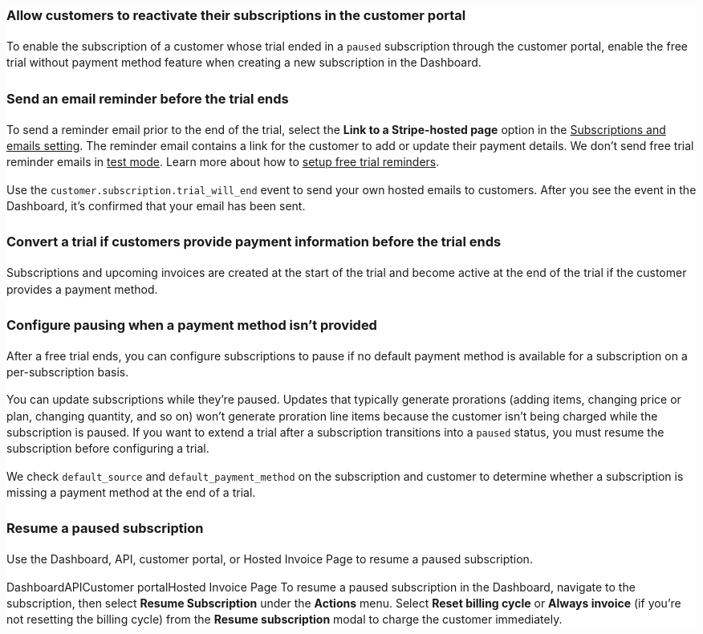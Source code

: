 ### Allow customers to reactivate their subscriptions in the customer portal

To enable the subscription of a customer whose trial ended in a `paused`
subscription through the customer portal, enable the free trial without payment
method feature when creating a new subscription in the Dashboard.

### Send an email reminder before the trial ends

To send a reminder email prior to the end of the trial, select the **Link to a
Stripe-hosted page** option in the [Subscriptions and emails
setting](https://dashboard.stripe.com/settings/billing/automatic). The reminder
email contains a link for the customer to add or update their payment details.
We don’t send free trial reminder emails in [test
mode](https://docs.stripe.com/test-mode). Learn more about how to [setup free
trial
reminders](https://docs.stripe.com/billing/revenue-recovery/customer-emails#trial-ending-reminders).

Use the `customer.subscription.trial_will_end` event to send your own hosted
emails to customers. After you see the event in the Dashboard, it’s confirmed
that your email has been sent.

### Convert a trial if customers provide payment information before the trial ends

Subscriptions and upcoming invoices are created at the start of the trial and
become active at the end of the trial if the customer provides a payment method.

### Configure pausing when a payment method isn’t provided

After a free trial ends, you can configure subscriptions to pause if no default
payment method is available for a subscription on a per-subscription basis.

You can update subscriptions while they’re paused. Updates that typically
generate prorations (adding items, changing price or plan, changing quantity,
and so on) won’t generate proration line items because the customer isn’t being
charged while the subscription is paused. If you want to extend a trial after a
subscription transitions into a `paused` status, you must resume the
subscription before configuring a trial.

We check `default_source` and `default_payment_method` on the subscription and
customer to determine whether a subscription is missing a payment method at the
end of a trial.

### Resume a paused subscription

Use the Dashboard, API, customer portal, or Hosted Invoice Page to resume a
paused subscription.

DashboardAPICustomer portalHosted Invoice Page
To resume a paused subscription in the Dashboard, navigate to the subscription,
then select **Resume Subscription** under the **Actions** menu. Select **Reset
billing cycle** or **Always invoice** (if you’re not resetting the billing
cycle) from the **Resume subscription** modal to charge the customer
immediately.
